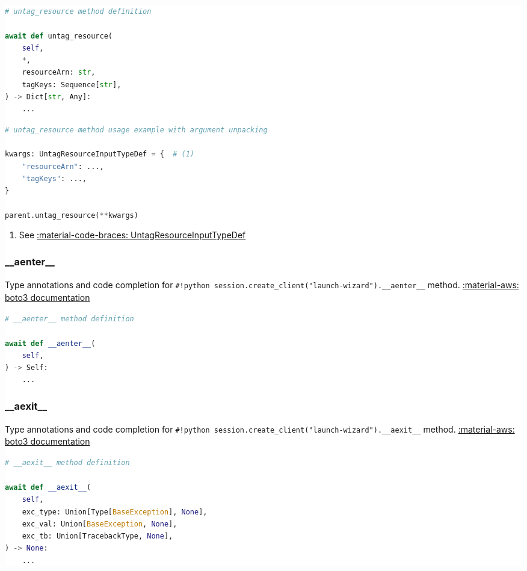 ```python
# untag_resource method definition

await def untag_resource(
    self,
    *,
    resourceArn: str,
    tagKeys: Sequence[str],
) -> Dict[str, Any]:
    ...
```



```python
# untag_resource method usage example with argument unpacking

kwargs: UntagResourceInputTypeDef = {  # (1)
    "resourceArn": ...,
    "tagKeys": ...,
}

parent.untag_resource(**kwargs)
```

1. See [:material-code-braces: UntagResourceInputTypeDef](./type_defs.md#untagresourceinputtypedef) 

### \_\_aenter\_\_



Type annotations and code completion for `#!python session.create_client("launch-wizard").__aenter__` method.
[:material-aws: boto3 documentation](https://boto3.amazonaws.com/v1/documentation/api/latest/reference/services/launch-wizard.html#LaunchWizard.Client)

```python
# __aenter__ method definition

await def __aenter__(
    self,
) -> Self:
    ...
```


### \_\_aexit\_\_



Type annotations and code completion for `#!python session.create_client("launch-wizard").__aexit__` method.
[:material-aws: boto3 documentation](https://boto3.amazonaws.com/v1/documentation/api/latest/reference/services/launch-wizard.html#LaunchWizard.Client)

```python
# __aexit__ method definition

await def __aexit__(
    self,
    exc_type: Union[Type[BaseException], None],
    exc_val: Union[BaseException, None],
    exc_tb: Union[TracebackType, None],
) -> None:
    ...
```
